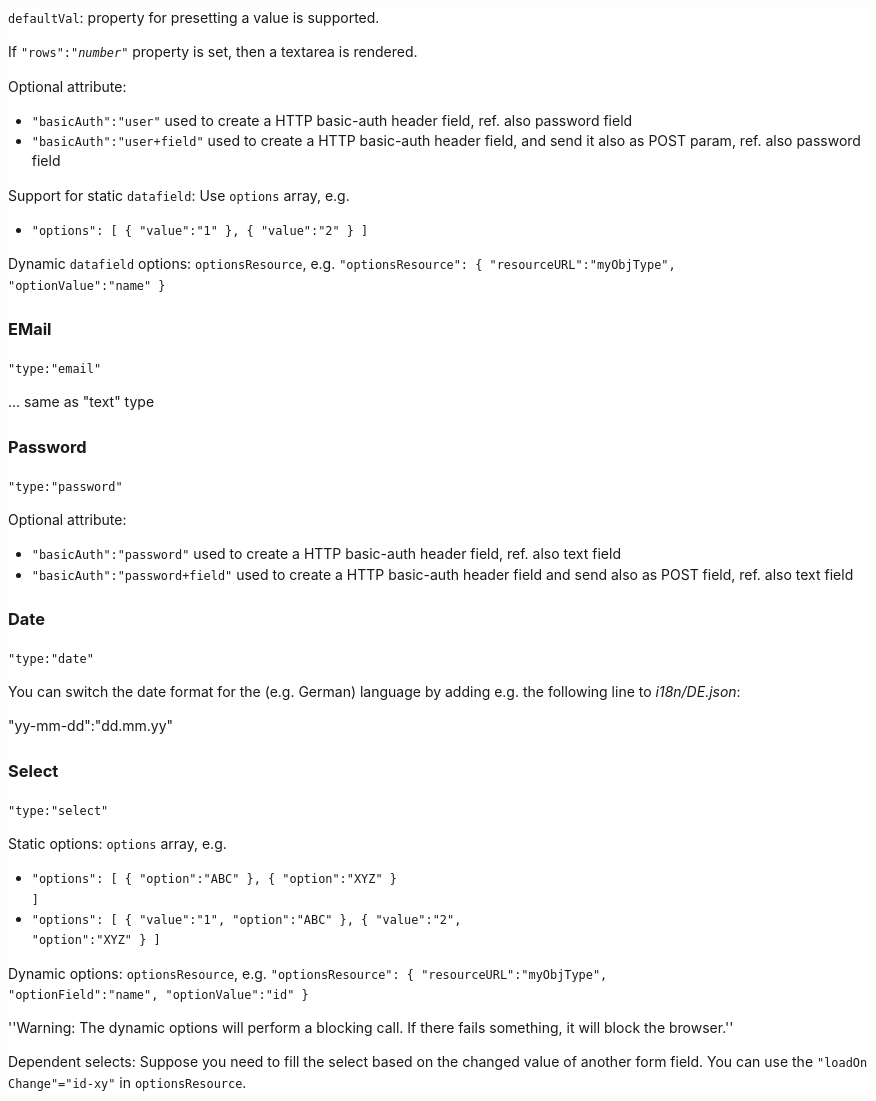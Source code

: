 <code>defaultVal</code>: property for presetting a value is supported.

If <code>"rows":"<i>number</i>"</code> property is set, then a textarea is rendered.

Optional attribute: 
* <code>"basicAuth":"user"</code> used to create a HTTP basic-auth header field, ref. also password field
* <code>"basicAuth":"user+field"</code> used to create a HTTP basic-auth header field, and send it also as POST param, ref. also password field

Support for static `datafield`: Use <code>options</code> array, e.g. 
*  <code>"options": [ { "value":"1" }, { "value":"2" } ]</code>

Dynamic `datafield` options: <code>optionsResource</code>, e.g.  <code>"optionsResource": { "resourceURL":"myObjType", "optionValue":"name" } </code>


### EMail 

<code>"type:"email"</code> 

... same as "text" type

### Password 
<code>"type:"password"</code>

Optional attribute: 
* <code>"basicAuth":"password"</code> used to create a HTTP basic-auth header field, ref. also text field
* <code>"basicAuth":"password+field"</code> used to create a HTTP basic-auth header field and send also as POST field, ref. also text field

### Date
<code>"type:"date"</code>

You can switch the date format for the (e.g. German) language by adding e.g. the following line to *i18n/DE.json*:

  "yy-mm-dd":"dd.mm.yy"


### Select 
<code>"type:"select"</code>

Static options: <code>options</code> array, e.g. 
*  <code>"options": [ { "option":"ABC" }, { "option":"XYZ" } ]</code>
*  <code>"options": [ { "value":"1", "option":"ABC" }, { "value":"2", "option":"XYZ" } ]</code>

Dynamic options: <code>optionsResource</code>, 
e.g.  <code>"optionsResource": { "resourceURL":"myObjType", "optionField":"name", "optionValue":"id" } </code>

''Warning: The dynamic options will perform a blocking call. If there fails something, it will block the browser.''

Dependent selects: Suppose you need to fill the select based on the changed value of another form field. 
You can use the `"loadOnChange"="id-xy"` in `optionsResource`.
